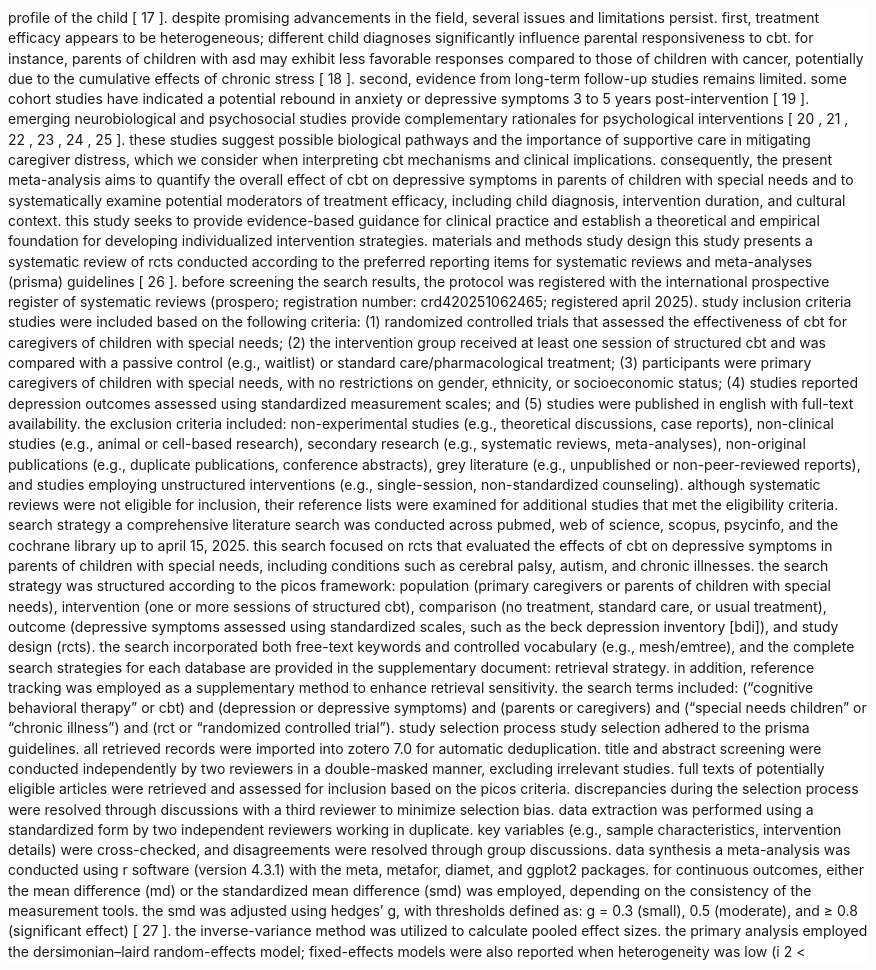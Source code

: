 profile of the child [ 17 ]. despite promising advancements in the field, several issues and limitations persist. first, treatment efficacy appears to be heterogeneous; different child diagnoses significantly influence parental responsiveness to cbt. for instance, parents of children with asd may exhibit less favorable responses compared to those of children with cancer, potentially due to the cumulative effects of chronic stress [ 18 ]. second, evidence from long-term follow-up studies remains limited. some cohort studies have indicated a potential rebound in anxiety or depressive symptoms 3 to 5 years post-intervention [ 19 ]. emerging neurobiological and psychosocial studies provide complementary rationales for psychological interventions [ 20 , 21 , 22 , 23 , 24 , 25 ]. these studies suggest possible biological pathways and the importance of supportive care in mitigating caregiver distress, which we consider when interpreting cbt mechanisms and clinical implications. consequently, the present meta-analysis aims to quantify the overall effect of cbt on depressive symptoms in parents of children with special needs and to systematically examine potential moderators of treatment efficacy, including child diagnosis, intervention duration, and cultural context. this study seeks to provide evidence-based guidance for clinical practice and establish a theoretical and empirical foundation for developing individualized intervention strategies. materials and methods study design this study presents a systematic review of rcts conducted according to the preferred reporting items for systematic reviews and meta-analyses (prisma) guidelines [ 26 ]. before screening the search results, the protocol was registered with the international prospective register of systematic reviews (prospero; registration number: crd420251062465; registered april 2025). study inclusion criteria studies were included based on the following criteria: (1) randomized controlled trials that assessed the effectiveness of cbt for caregivers of children with special needs; (2) the intervention group received at least one session of structured cbt and was compared with a passive control (e.g., waitlist) or standard care/pharmacological treatment; (3) participants were primary caregivers of children with special needs, with no restrictions on gender, ethnicity, or socioeconomic status; (4) studies reported depression outcomes assessed using standardized measurement scales; and (5) studies were published in english with full-text availability. the exclusion criteria included: non-experimental studies (e.g., theoretical discussions, case reports), non-clinical studies (e.g., animal or cell-based research), secondary research (e.g., systematic reviews, meta-analyses), non-original publications (e.g., duplicate publications, conference abstracts), grey literature (e.g., unpublished or non-peer-reviewed reports), and studies employing unstructured interventions (e.g., single-session, non-standardized counseling). although systematic reviews were not eligible for inclusion, their reference lists were examined for additional studies that met the eligibility criteria. search strategy a comprehensive literature search was conducted across pubmed, web of science, scopus, psycinfo, and the cochrane library up to april 15, 2025. this search focused on rcts that evaluated the effects of cbt on depressive symptoms in parents of children with special needs, including conditions such as cerebral palsy, autism, and chronic illnesses. the search strategy was structured according to the picos framework: population (primary caregivers or parents of children with special needs), intervention (one or more sessions of structured cbt), comparison (no treatment, standard care, or usual treatment), outcome (depressive symptoms assessed using standardized scales, such as the beck depression inventory [bdi]), and study design (rcts). the search incorporated both free-text keywords and controlled vocabulary (e.g., mesh/emtree), and the complete search strategies for each database are provided in the supplementary document: retrieval strategy. in addition, reference tracking was employed as a supplementary method to enhance retrieval sensitivity.​​ the search terms included: (“cognitive behavioral therapy” or cbt) and (depression or depressive symptoms) and (parents or caregivers) and (“special needs children” or “chronic illness”) and (rct or “randomized controlled trial”). study selection process study selection adhered to the prisma guidelines. all retrieved records were imported into zotero 7.0 for automatic deduplication. title and abstract screening were conducted independently by two reviewers in a double-masked manner, excluding irrelevant studies. full texts of potentially eligible articles were retrieved and assessed for inclusion based on the picos criteria. discrepancies during the selection process were resolved through discussions with a third reviewer to minimize selection bias. data extraction was performed using a standardized form by two independent reviewers working in duplicate. key variables (e.g., sample characteristics, intervention details) were cross-checked, and disagreements were resolved through group discussions. data synthesis a meta-analysis was conducted using r software (version 4.3.1) with the meta, metafor, diamet, and ggplot2 packages. for continuous outcomes, either the mean difference (md) or the standardized mean difference (smd) was employed, depending on the consistency of the measurement tools. the smd was adjusted using hedges’ g, with thresholds defined as: g = 0.3 (small), 0.5 (moderate), and ≥ 0.8 (significant effect) [ 27 ]. the inverse-variance method was utilized to calculate pooled effect sizes. the primary analysis employed the dersimonian–laird random-effects model; fixed-effects models were also reported when heterogeneity was low (i 2 &lt;